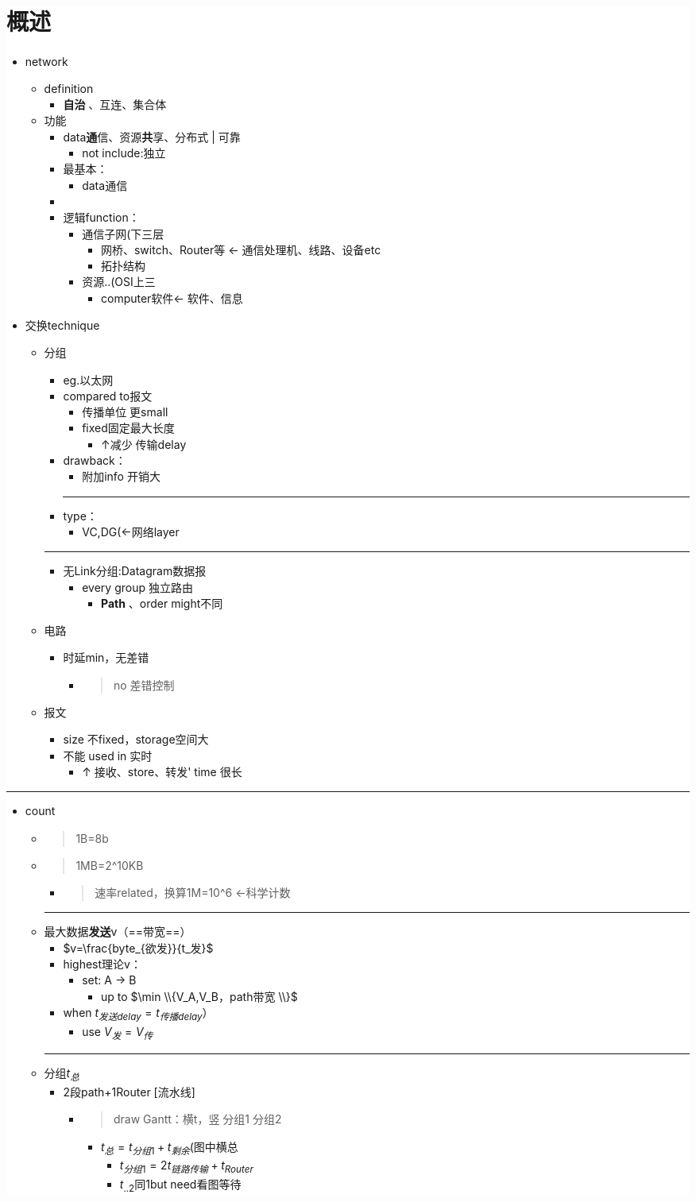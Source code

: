 # 概述

- network
    - definition
        - **自治** 、互连、集合体
    - 功能
        - data**通**信、资源**共**享、分布式 | 可靠
            - not include:独立
        - 最基本：
            - data通信
        - 
        - 逻辑function：
            - 通信子网(下三层
                - 网桥、switch、Router等 ← 通信处理机、线路、设备etc
                - 拓扑结构
            - 资源..(OSI上三
                - computer软件← 软件、信息

- 交换technique
    - 分组
        - eg.以太网
        - compared to报文
            - 传播单位 更small
            - fixed固定最大长度
                - ↑减少 传输delay
        - drawback：
            - 附加info 开销大
            - --
        - type：
            - VC,DG(←网络layer
        - --
        - 无Link分组:Datagram数据报
            - every group 独立路由
                - **Path** 、order might不同

    - 电路
        - 时延min，无差错
            - >no 差错控制
    - 报文
        - size 不fixed，storage空间大
        - 不能 used in 实时
            - ↑ 接收、store、转发' time 很长
---
- count
    - > 1B=8b
    - > 1MB=2^10KB
        - >速率related，换算1M=10^6 ←科学计数
        ---
    - 最大数据**发送**v（==带宽==）
        - $v=\frac{byte_{欲发}}{t_发}$
        - highest理论v：
            -  set: A → B
                - up to $\min \\{V_A,V_B，path带宽 \\}$
        - when $t_{发送delay}=t_{传播delay}$）
            -  use $V_发=V_传$
        ---
    - 分组$t_{总}$
        - 2段path+1Router [流水线]
            - > draw Gantt：横t，竖 分组1 分组2
                - $t_总=t_{分组1}+t_{剩余}$(图中横总
                    - $t_{分组1}=2t_{链路传输}+t_{Router}$
                    - $t_{..2}$同1but need看图等待